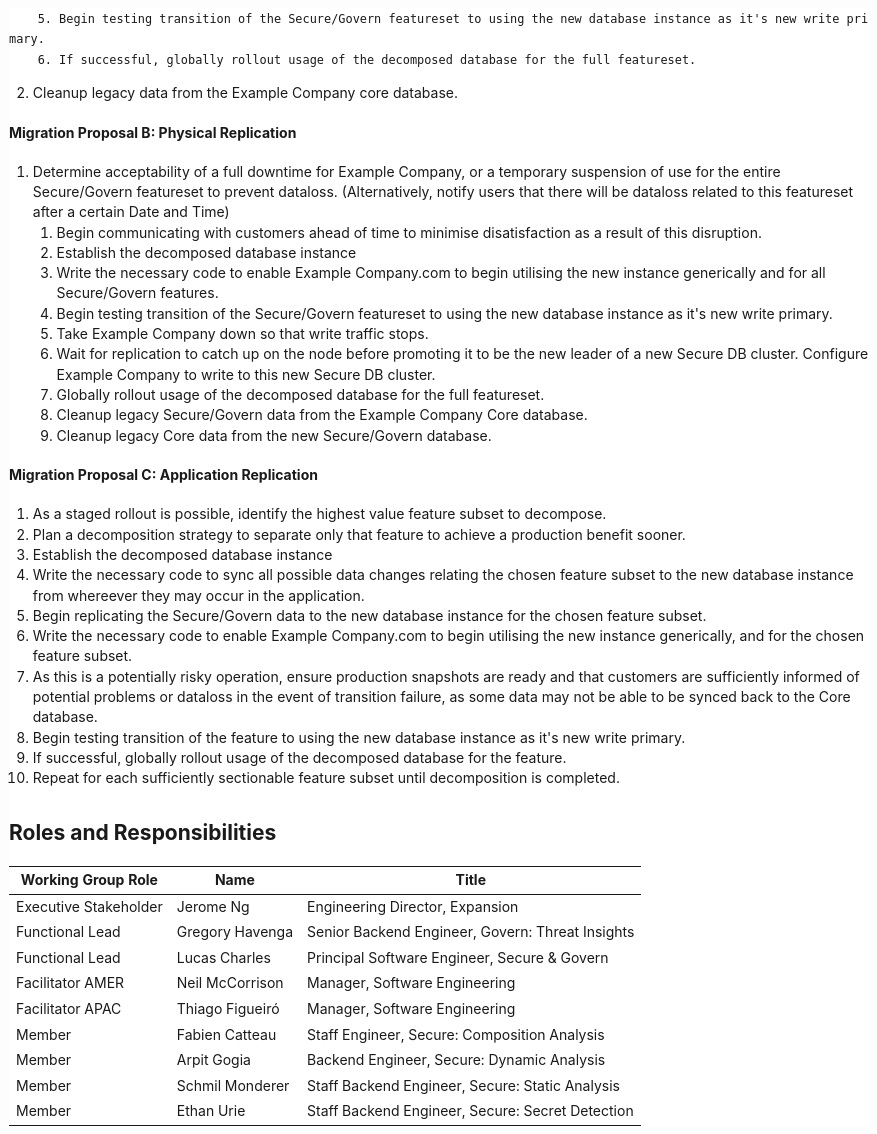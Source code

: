         5. Begin testing transition of the Secure/Govern featureset to using the new database instance as it's new write primary.
        6. If successful, globally rollout usage of the decomposed database for the full featureset.
2. Cleanup legacy data from the Example Company core database.

#### Migration Proposal B: Physical Replication

1. Determine acceptability of a full downtime for Example Company, or a temporary suspension of use for the entire Secure/Govern featureset to prevent dataloss. (Alternatively, notify users that there will be dataloss related to this featureset after a certain Date and Time)
    1. Begin communicating with customers ahead of time to minimise disatisfaction as a result of this disruption.
    2. Establish the decomposed database instance
    3. Write the necessary code to enable Example Company.com to begin utilising the new instance generically and for all Secure/Govern features.
    4. Begin testing transition of the Secure/Govern featureset to using the new database instance as it's new write primary.
    5. Take Example Company down so that write traffic stops.
    6. Wait for replication to catch up on the node before promoting it to be the new leader of a new Secure DB cluster. Configure Example Company to write to this new Secure DB cluster.
    7. Globally rollout usage of the decomposed database for the full featureset.
    8. Cleanup legacy Secure/Govern data from the Example Company Core database.
    9. Cleanup legacy Core data from the new Secure/Govern database.

#### Migration Proposal C: Application Replication

1. As a staged rollout is possible, identify the highest value feature subset to decompose.
2. Plan a decomposition strategy to separate only that feature to achieve a production benefit sooner.
3. Establish the decomposed database instance
4. Write the necessary code to sync all possible data changes relating the chosen feature subset to the new database instance from whereever they may occur in the application.
5. Begin replicating the Secure/Govern data to the new database instance for the chosen feature subset.
6. Write the necessary code to enable Example Company.com to begin utilising the new instance generically, and for the chosen feature subset.
7. As this is a potentially risky operation, ensure production snapshots are ready and that customers are sufficiently informed of potential problems or dataloss in the event of transition failure, as some data may not be able to be synced back to the Core database.
8. Begin testing transition of the feature to using the new database instance as it's new write primary.
9. If successful, globally rollout usage of the decomposed database for the feature.
10. Repeat for each sufficiently sectionable feature subset until decomposition is completed.

## Roles and Responsibilities

| Working Group Role                   | Name              | Title |
| -----------                          | -----------       | ----------- |
| Executive Stakeholder                | Jerome Ng         | Engineering Director, Expansion |
| Functional Lead                      | Gregory Havenga   | Senior Backend Engineer, Govern: Threat Insights  |
| Functional Lead                      | Lucas Charles     | Principal Software Engineer, Secure & Govern |
| Facilitator AMER                     | Neil McCorrison   | Manager, Software Engineering |
| Facilitator APAC                     | Thiago Figueiró   | Manager, Software Engineering |
| Member                               | Fabien Catteau    | Staff Engineer, Secure: Composition Analysis |
| Member                               | Arpit Gogia       | Backend Engineer, Secure: Dynamic Analysis |
| Member                               | Schmil Monderer   | Staff Backend Engineer, Secure: Static Analysis |
| Member                               | Ethan Urie        | Staff Backend Engineer, Secure: Secret Detection |